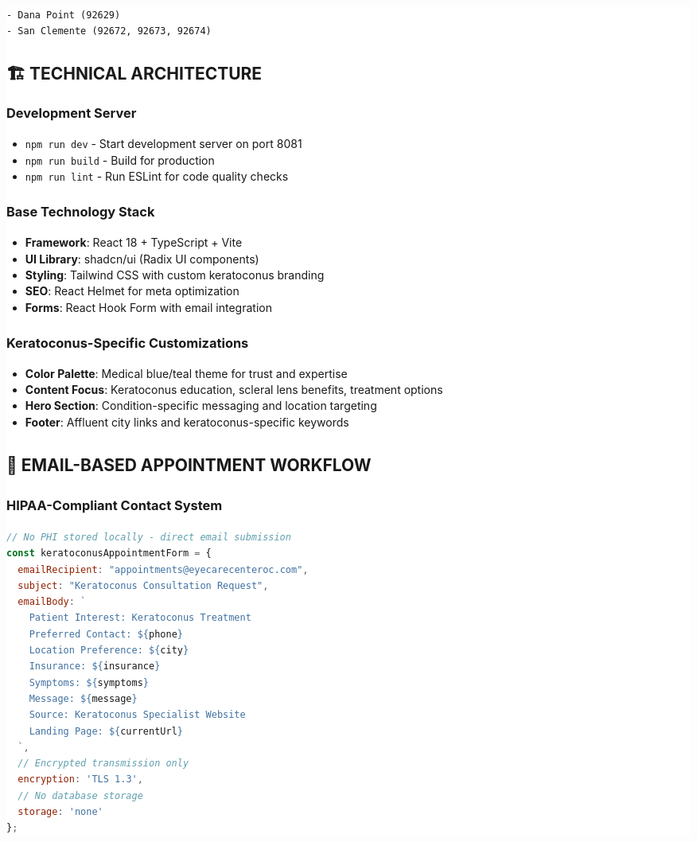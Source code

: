 ```
- Dana Point (92629)
- San Clemente (92672, 92673, 92674)
```

## 🏗️ TECHNICAL ARCHITECTURE

### Development Server
- `npm run dev` - Start development server on port 8081
- `npm run build` - Build for production
- `npm run lint` - Run ESLint for code quality checks

### Base Technology Stack
- **Framework**: React 18 + TypeScript + Vite
- **UI Library**: shadcn/ui (Radix UI components)
- **Styling**: Tailwind CSS with custom keratoconus branding
- **SEO**: React Helmet for meta optimization
- **Forms**: React Hook Form with email integration

### Keratoconus-Specific Customizations
- **Color Palette**: Medical blue/teal theme for trust and expertise
- **Content Focus**: Keratoconus education, scleral lens benefits, treatment options
- **Hero Section**: Condition-specific messaging and location targeting
- **Footer**: Affluent city links and keratoconus-specific keywords

## 📧 EMAIL-BASED APPOINTMENT WORKFLOW

### HIPAA-Compliant Contact System
```javascript
// No PHI stored locally - direct email submission
const keratoconusAppointmentForm = {
  emailRecipient: "appointments@eyecarecenteroc.com",
  subject: "Keratoconus Consultation Request",
  emailBody: `
    Patient Interest: Keratoconus Treatment
    Preferred Contact: ${phone}
    Location Preference: ${city}
    Insurance: ${insurance}
    Symptoms: ${symptoms}
    Message: ${message}
    Source: Keratoconus Specialist Website
    Landing Page: ${currentUrl}
  `,
  // Encrypted transmission only
  encryption: 'TLS 1.3',
  // No database storage
  storage: 'none'
};
```

